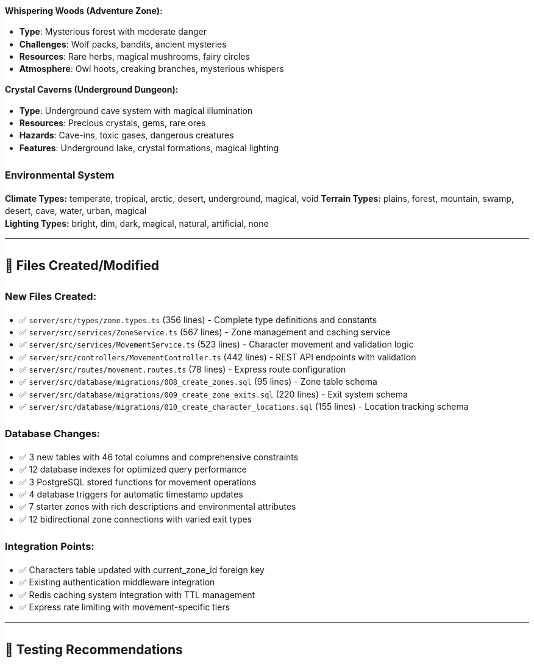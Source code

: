 **Whispering Woods (Adventure Zone):**
- **Type**: Mysterious forest with moderate danger
- **Challenges**: Wolf packs, bandits, ancient mysteries
- **Resources**: Rare herbs, magical mushrooms, fairy circles
- **Atmosphere**: Owl hoots, creaking branches, mysterious whispers

**Crystal Caverns (Underground Dungeon):**
- **Type**: Underground cave system with magical illumination
- **Resources**: Precious crystals, gems, rare ores
- **Hazards**: Cave-ins, toxic gases, dangerous creatures
- **Features**: Underground lake, crystal formations, magical lighting

### Environmental System
**Climate Types:** temperate, tropical, arctic, desert, underground, magical, void
**Terrain Types:** plains, forest, mountain, swamp, desert, cave, water, urban, magical  
**Lighting Types:** bright, dim, dark, magical, natural, artificial, none

---

## 📁 Files Created/Modified

### New Files Created:
- ✅ `server/src/types/zone.types.ts` (356 lines) - Complete type definitions and constants
- ✅ `server/src/services/ZoneService.ts` (567 lines) - Zone management and caching service
- ✅ `server/src/services/MovementService.ts` (523 lines) - Character movement and validation logic
- ✅ `server/src/controllers/MovementController.ts` (442 lines) - REST API endpoints with validation
- ✅ `server/src/routes/movement.routes.ts` (78 lines) - Express route configuration
- ✅ `server/src/database/migrations/008_create_zones.sql` (95 lines) - Zone table schema
- ✅ `server/src/database/migrations/009_create_zone_exits.sql` (220 lines) - Exit system schema
- ✅ `server/src/database/migrations/010_create_character_locations.sql` (155 lines) - Location tracking schema

### Database Changes:
- ✅ 3 new tables with 46 total columns and comprehensive constraints
- ✅ 12 database indexes for optimized query performance
- ✅ 3 PostgreSQL stored functions for movement operations
- ✅ 4 database triggers for automatic timestamp updates
- ✅ 7 starter zones with rich descriptions and environmental attributes
- ✅ 12 bidirectional zone connections with varied exit types

### Integration Points:
- ✅ Characters table updated with current_zone_id foreign key
- ✅ Existing authentication middleware integration
- ✅ Redis caching system integration with TTL management
- ✅ Express rate limiting with movement-specific tiers

---

## 🧪 Testing Recommendations
